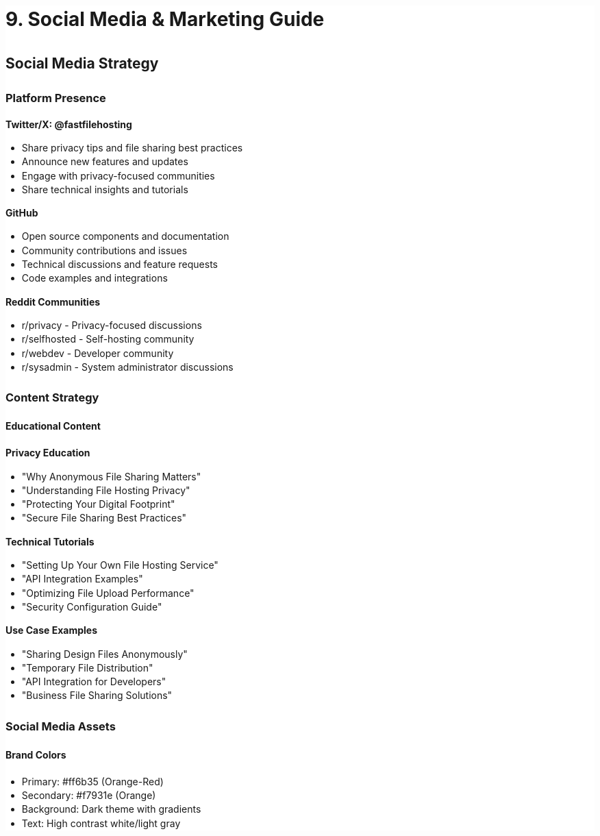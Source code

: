 # 9. Social Media & Marketing Guide

## Social Media Strategy

### Platform Presence

**Twitter/X: @fastfilehosting**
- Share privacy tips and file sharing best practices
- Announce new features and updates
- Engage with privacy-focused communities
- Share technical insights and tutorials

**GitHub**
- Open source components and documentation
- Community contributions and issues
- Technical discussions and feature requests
- Code examples and integrations

**Reddit Communities**
- r/privacy - Privacy-focused discussions
- r/selfhosted - Self-hosting community
- r/webdev - Developer community
- r/sysadmin - System administrator discussions

### Content Strategy

#### Educational Content

**Privacy Education**
- "Why Anonymous File Sharing Matters"
- "Understanding File Hosting Privacy"
- "Protecting Your Digital Footprint"
- "Secure File Sharing Best Practices"

**Technical Tutorials**
- "Setting Up Your Own File Hosting Service"
- "API Integration Examples"
- "Optimizing File Upload Performance"
- "Security Configuration Guide"

**Use Case Examples**
- "Sharing Design Files Anonymously"
- "Temporary File Distribution"
- "API Integration for Developers"
- "Business File Sharing Solutions"

### Social Media Assets

#### Brand Colors
- Primary: #ff6b35 (Orange-Red)
- Secondary: #f7931e (Orange)
- Background: Dark theme with gradients
- Text: High contrast white/light gray
